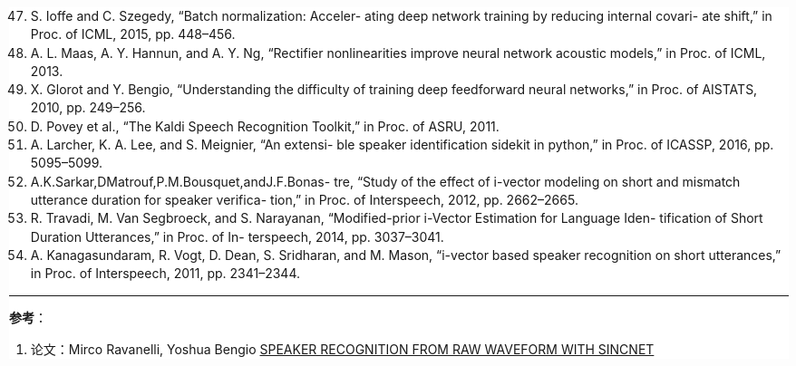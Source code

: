 47. S. Ioffe and C. Szegedy, “Batch normalization: Acceler- ating deep network training by reducing internal covari- ate shift,” in Proc. of ICML, 2015, pp. 448–456.
48. A. L. Maas, A. Y. Hannun, and A. Y. Ng, “Rectifier nonlinearities improve neural network acoustic models,” in Proc. of ICML, 2013.
49. X. Glorot and Y. Bengio, “Understanding the difficulty of training deep feedforward neural networks,” in Proc. of AISTATS, 2010, pp. 249–256.
50. D. Povey et al., “The Kaldi Speech Recognition Toolkit,” in Proc. of ASRU, 2011.
51. A. Larcher, K. A. Lee, and S. Meignier, “An extensi- ble speaker identification sidekit in python,” in Proc. of ICASSP, 2016, pp. 5095–5099.
52. A.K.Sarkar,DMatrouf,P.M.Bousquet,andJ.F.Bonas- tre, “Study of the effect of i-vector modeling on short and mismatch utterance duration for speaker verifica- tion,” in Proc. of Interspeech, 2012, pp. 2662–2665.
53. R. Travadi, M. Van Segbroeck, and S. Narayanan, “Modified-prior i-Vector Estimation for Language Iden- tification of Short Duration Utterances,” in Proc. of In- terspeech, 2014, pp. 3037–3041.
54. A. Kanagasundaram, R. Vogt, D. Dean, S. Sridharan, and M. Mason, “i-vector based speaker recognition on short utterances,” in Proc. of Interspeech, 2011, pp. 2341–2344.

---
**参考**：
1. 论文：Mirco Ravanelli, Yoshua Bengio [SPEAKER RECOGNITION FROM RAW WAVEFORM WITH SINCNET](https://arxiv.org/abs/1808.00158v3)
